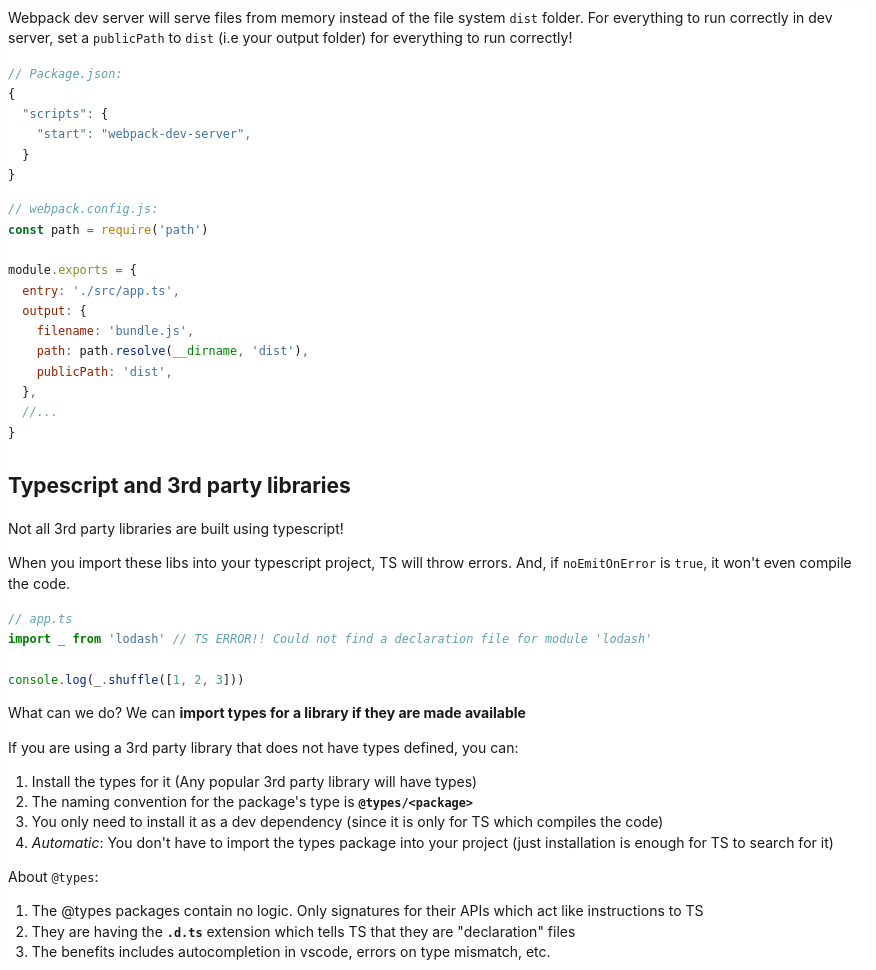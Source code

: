 Webpack dev server will serve files from memory instead of the file system `dist` folder. For everything to run correctly in dev server, set a `publicPath` to `dist` (i.e your output folder) for everything to run correctly!

```js
// Package.json:
{
  "scripts": {
    "start": "webpack-dev-server",
  }
}
```

```js
// webpack.config.js:
const path = require('path')

module.exports = {
  entry: './src/app.ts',
  output: {
    filename: 'bundle.js',
    path: path.resolve(__dirname, 'dist'),
    publicPath: 'dist',
  },
  //...
}
```

## Typescript and 3rd party libraries

Not all 3rd party libraries are built using typescript!

When you import these libs into your typescript project, TS will throw errors. And, if `noEmitOnError` is `true`, it won't even compile the code.

```ts
// app.ts
import _ from 'lodash' // TS ERROR!! Could not find a declaration file for module 'lodash'

console.log(_.shuffle([1, 2, 3]))
```

What can we do? We can **import types for a library if they are made available**

If you are using a 3rd party library that does not have types defined, you can:

1. Install the types for it (Any popular 3rd party library will have types)
2. The naming convention for the package's type is **`@types/<package>`**
3. You only need to install it as a dev dependency (since it is only for TS which compiles the code)
4. *Automatic*: You don't have to import the types package into your project (just installation is enough for TS to search for it)

About `@types`:

1. The @types packages contain no logic. Only signatures for their APIs which act like instructions to TS
2. They are having the **`.d.ts`** extension which tells TS that they are "declaration" files
3. The benefits includes autocompletion in vscode, errors on type mismatch, etc.


  [prop: string]: string